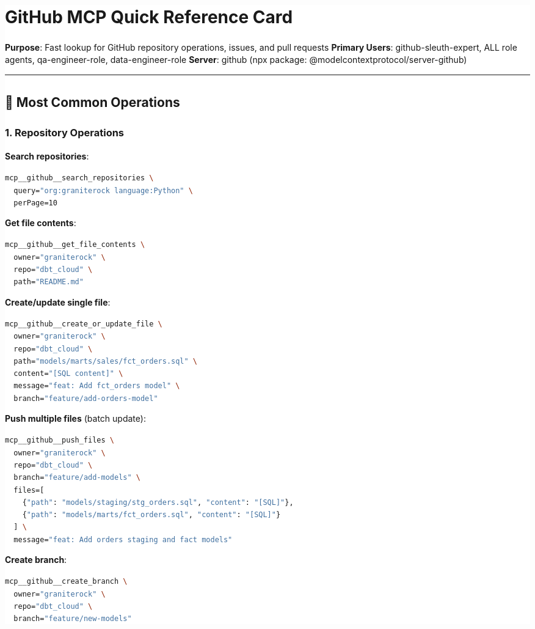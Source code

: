 # GitHub MCP Quick Reference Card

**Purpose**: Fast lookup for GitHub repository operations, issues, and pull requests
**Primary Users**: github-sleuth-expert, ALL role agents, qa-engineer-role, data-engineer-role
**Server**: github (npx package: @modelcontextprotocol/server-github)

---

## 🚀 Most Common Operations

### 1. Repository Operations

**Search repositories**:
```bash
mcp__github__search_repositories \
  query="org:graniterock language:Python" \
  perPage=10
```

**Get file contents**:
```bash
mcp__github__get_file_contents \
  owner="graniterock" \
  repo="dbt_cloud" \
  path="README.md"
```

**Create/update single file**:
```bash
mcp__github__create_or_update_file \
  owner="graniterock" \
  repo="dbt_cloud" \
  path="models/marts/sales/fct_orders.sql" \
  content="[SQL content]" \
  message="feat: Add fct_orders model" \
  branch="feature/add-orders-model"
```

**Push multiple files** (batch update):
```bash
mcp__github__push_files \
  owner="graniterock" \
  repo="dbt_cloud" \
  branch="feature/add-models" \
  files=[
    {"path": "models/staging/stg_orders.sql", "content": "[SQL]"},
    {"path": "models/marts/fct_orders.sql", "content": "[SQL]"}
  ] \
  message="feat: Add orders staging and fact models"
```

**Create branch**:
```bash
mcp__github__create_branch \
  owner="graniterock" \
  repo="dbt_cloud" \
  branch="feature/new-models"
```
